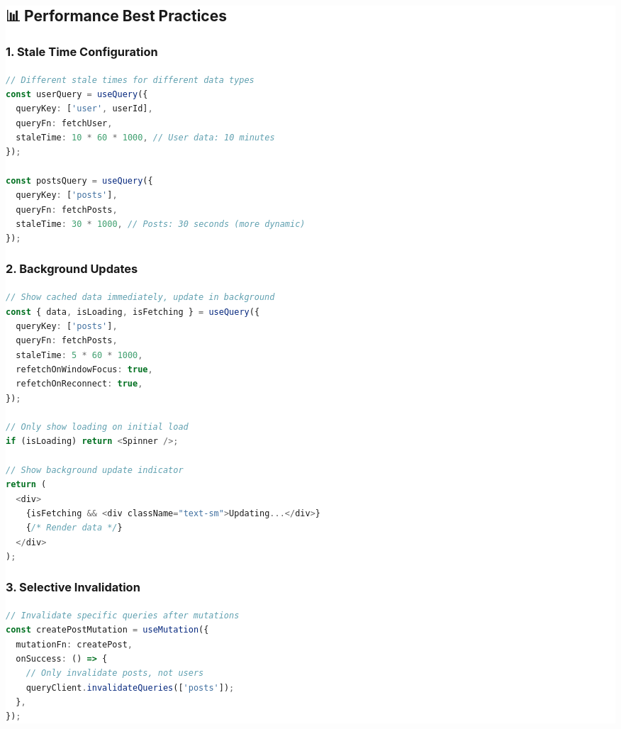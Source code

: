 ## 📊 Performance Best Practices

### 1. Stale Time Configuration

```typescript
// Different stale times for different data types
const userQuery = useQuery({
  queryKey: ['user', userId],
  queryFn: fetchUser,
  staleTime: 10 * 60 * 1000, // User data: 10 minutes
});

const postsQuery = useQuery({
  queryKey: ['posts'],
  queryFn: fetchPosts,
  staleTime: 30 * 1000, // Posts: 30 seconds (more dynamic)
});
```

### 2. Background Updates

```typescript
// Show cached data immediately, update in background
const { data, isLoading, isFetching } = useQuery({
  queryKey: ['posts'],
  queryFn: fetchPosts,
  staleTime: 5 * 60 * 1000,
  refetchOnWindowFocus: true,
  refetchOnReconnect: true,
});

// Only show loading on initial load
if (isLoading) return <Spinner />;

// Show background update indicator
return (
  <div>
    {isFetching && <div className="text-sm">Updating...</div>}
    {/* Render data */}
  </div>
);
```

### 3. Selective Invalidation

```typescript
// Invalidate specific queries after mutations
const createPostMutation = useMutation({
  mutationFn: createPost,
  onSuccess: () => {
    // Only invalidate posts, not users
    queryClient.invalidateQueries(['posts']);
  },
});
```
